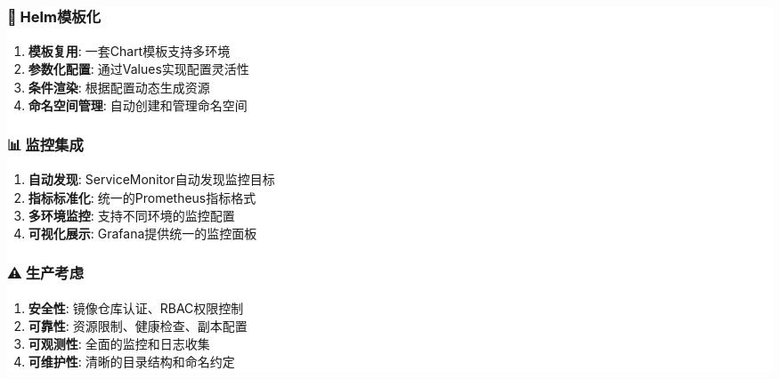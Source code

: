 ### 🔧 Helm模板化
1. **模板复用**: 一套Chart模板支持多环境
2. **参数化配置**: 通过Values实现配置灵活性
3. **条件渲染**: 根据配置动态生成资源
4. **命名空间管理**: 自动创建和管理命名空间

### 📊 监控集成
1. **自动发现**: ServiceMonitor自动发现监控目标
2. **指标标准化**: 统一的Prometheus指标格式
3. **多环境监控**: 支持不同环境的监控配置
4. **可视化展示**: Grafana提供统一的监控面板

### ⚠️ 生产考虑
1. **安全性**: 镜像仓库认证、RBAC权限控制
2. **可靠性**: 资源限制、健康检查、副本配置
3. **可观测性**: 全面的监控和日志收集
4. **可维护性**: 清晰的目录结构和命名约定